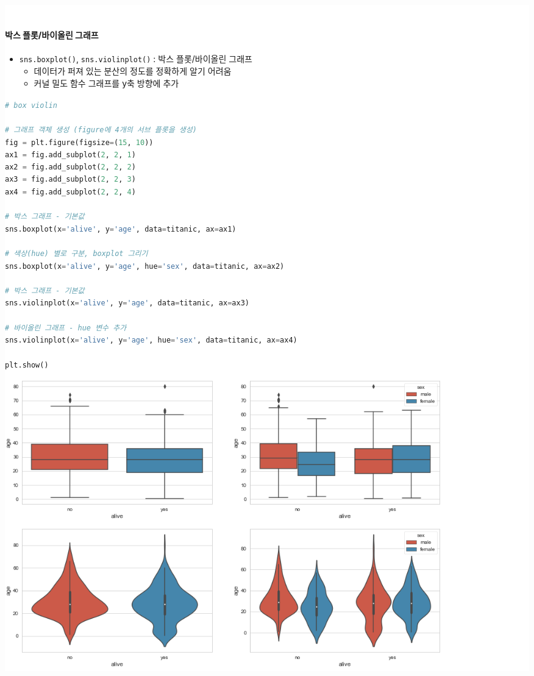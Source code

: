 <br>

#### 박스 플롯/바이올린 그래프

- `sns.boxplot()`, `sns.violinplot()` : 박스 플롯/바이올린 그래프
  - 데이터가 퍼져 있는 분산의 정도를 정확하게 알기 어려움
  - 커널 밀도 함수 그래프를 y축 방향에 추가

```python
# box violin

# 그래프 객체 생성 (figure에 4개의 서브 플롯을 생성)
fig = plt.figure(figsize=(15, 10))   
ax1 = fig.add_subplot(2, 2, 1)
ax2 = fig.add_subplot(2, 2, 2)
ax3 = fig.add_subplot(2, 2, 3)
ax4 = fig.add_subplot(2, 2, 4)

# 박스 그래프 - 기본값
sns.boxplot(x='alive', y='age', data=titanic, ax=ax1) 

# 색상(hue) 별로 구분, boxplot 그리기 
sns.boxplot(x='alive', y='age', hue='sex', data=titanic, ax=ax2) 

# 박스 그래프 - 기본값
sns.violinplot(x='alive', y='age', data=titanic, ax=ax3) 

# 바이올린 그래프 - hue 변수 추가
sns.violinplot(x='alive', y='age', hue='sex', data=titanic, ax=ax4) 

plt.show()
```

![image-20220622220908092](python_ml_pandas_4-imgaes/image-20220622220908092.png)
